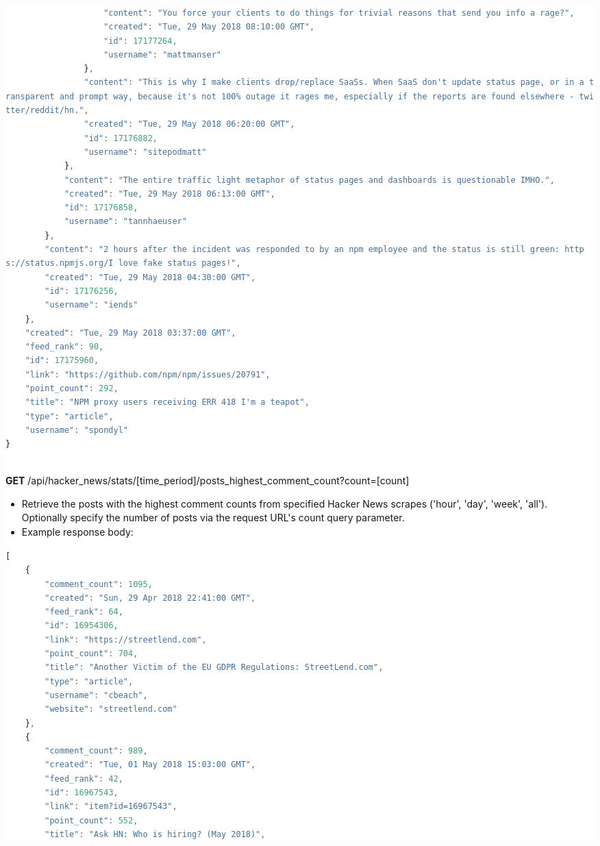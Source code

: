 ```javascript
                    "content": "You force your clients to do things for trivial reasons that send you info a rage?",
                    "created": "Tue, 29 May 2018 08:10:00 GMT",
                    "id": 17177264,
                    "username": "mattmanser"
                },
                "content": "This is why I make clients drop/replace SaaSs. When SaaS don't update status page, or in a transparent and prompt way, because it's not 100% outage it rages me, especially if the reports are found elsewhere - twitter/reddit/hn.",
                "created": "Tue, 29 May 2018 06:20:00 GMT",
                "id": 17176882,
                "username": "sitepodmatt"
            },
            "content": "The entire traffic light metaphor of status pages and dashboards is questionable IMHO.",
            "created": "Tue, 29 May 2018 06:13:00 GMT",
            "id": 17176858,
            "username": "tannhaeuser"
        },
        "content": "2 hours after the incident was responded to by an npm employee and the status is still green: https://status.npmjs.org/I love fake status pages!",
        "created": "Tue, 29 May 2018 04:30:00 GMT",
        "id": 17176256,
        "username": "iends"
    },
    "created": "Tue, 29 May 2018 03:37:00 GMT",
    "feed_rank": 90,
    "id": 17175960,
    "link": "https://github.com/npm/npm/issues/20791",
    "point_count": 292,
    "title": "NPM proxy users receiving ERR 418 I'm a teapot",
    "type": "article",
    "username": "spondyl"
}
```

\
**GET** /api/hacker_news/stats/[time_period]/posts_highest_comment_count?count=[count]
* Retrieve the posts with the highest comment counts from specified Hacker News scrapes ('hour', 'day', 'week', 'all'). Optionally specify the number of posts via the request URL's count query parameter.
* Example response body:
```javascript
[
    {
        "comment_count": 1095,
        "created": "Sun, 29 Apr 2018 22:41:00 GMT",
        "feed_rank": 64,
        "id": 16954306,
        "link": "https://streetlend.com",
        "point_count": 704,
        "title": "Another Victim of the EU GDPR Regulations: StreetLend.com",
        "type": "article",
        "username": "cbeach",
        "website": "streetlend.com"
    },
    {
        "comment_count": 989,
        "created": "Tue, 01 May 2018 15:03:00 GMT",
        "feed_rank": 42,
        "id": 16967543,
        "link": "item?id=16967543",
        "point_count": 552,
        "title": "Ask HN: Who is hiring? (May 2018)",
```